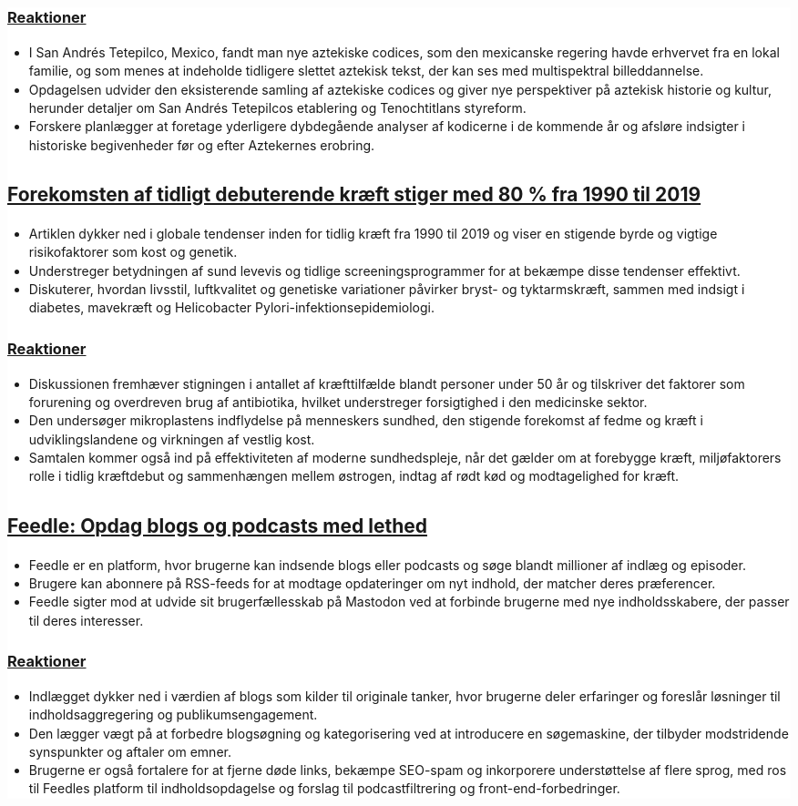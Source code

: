 ### [Reaktioner](https://news.ycombinator.com/item?id=39803508)

- I San Andrés Tetepilco, Mexico, fandt man nye aztekiske codices, som den mexicanske regering havde erhvervet fra en lokal familie, og som menes at indeholde tidligere slettet aztekisk tekst, der kan ses med multispektral billeddannelse.
- Opdagelsen udvider den eksisterende samling af aztekiske codices og giver nye perspektiver på aztekisk historie og kultur, herunder detaljer om San Andrés Tetepilcos etablering og Tenochtitlans styreform.
- Forskere planlægger at foretage yderligere dybdegående analyser af kodicerne i de kommende år og afsløre indsigter i historiske begivenheder før og efter Aztekernes erobring.

## [Forekomsten af tidligt debuterende kræft stiger med 80 % fra 1990 til 2019](https://bmjoncology.bmj.com/content/2/1/e000049#DC1)

- Artiklen dykker ned i globale tendenser inden for tidlig kræft fra 1990 til 2019 og viser en stigende byrde og vigtige risikofaktorer som kost og genetik.
- Understreger betydningen af sund levevis og tidlige screeningsprogrammer for at bekæmpe disse tendenser effektivt.
- Diskuterer, hvordan livsstil, luftkvalitet og genetiske variationer påvirker bryst- og tyktarmskræft, sammen med indsigt i diabetes, mavekræft og Helicobacter Pylori-infektionsepidemiologi.

### [Reaktioner](https://news.ycombinator.com/item?id=39803845)

- Diskussionen fremhæver stigningen i antallet af kræfttilfælde blandt personer under 50 år og tilskriver det faktorer som forurening og overdreven brug af antibiotika, hvilket understreger forsigtighed i den medicinske sektor.
- Den undersøger mikroplastens indflydelse på menneskers sundhed, den stigende forekomst af fedme og kræft i udviklingslandene og virkningen af vestlig kost.
- Samtalen kommer også ind på effektiviteten af moderne sundhedspleje, når det gælder om at forebygge kræft, miljøfaktorers rolle i tidlig kræftdebut og sammenhængen mellem østrogen, indtag af rødt kød og modtagelighed for kræft.

## [Feedle: Opdag blogs og podcasts med lethed](https://feedle.world/)

- Feedle er en platform, hvor brugerne kan indsende blogs eller podcasts og søge blandt millioner af indlæg og episoder.
- Brugere kan abonnere på RSS-feeds for at modtage opdateringer om nyt indhold, der matcher deres præferencer.
- Feedle sigter mod at udvide sit brugerfællesskab på Mastodon ved at forbinde brugerne med nye indholdsskabere, der passer til deres interesser.

### [Reaktioner](https://news.ycombinator.com/item?id=39799752)

- Indlægget dykker ned i værdien af blogs som kilder til originale tanker, hvor brugerne deler erfaringer og foreslår løsninger til indholdsaggregering og publikumsengagement.
- Den lægger vægt på at forbedre blogsøgning og kategorisering ved at introducere en søgemaskine, der tilbyder modstridende synspunkter og aftaler om emner.
- Brugerne er også fortalere for at fjerne døde links, bekæmpe SEO-spam og inkorporere understøttelse af flere sprog, med ros til Feedles platform til indholdsopdagelse og forslag til podcastfiltrering og front-end-forbedringer.
